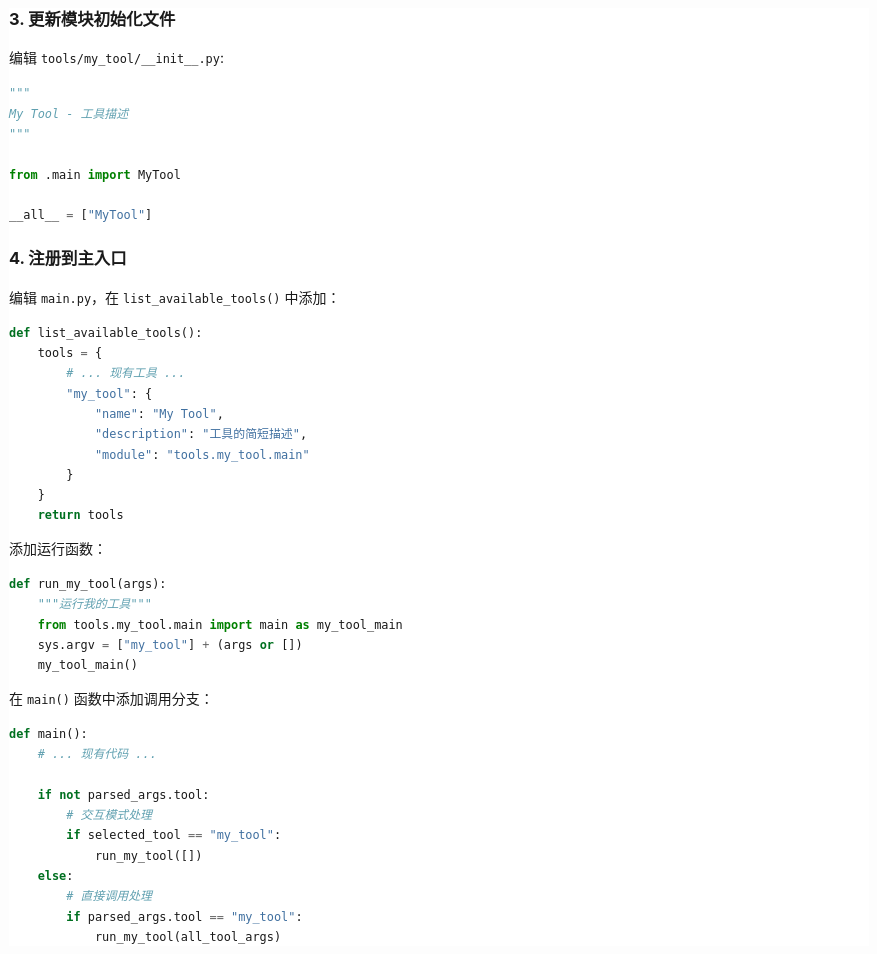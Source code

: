 ### 3. 更新模块初始化文件

编辑 `tools/my_tool/__init__.py`:

```python
"""
My Tool - 工具描述
"""

from .main import MyTool

__all__ = ["MyTool"]
```

### 4. 注册到主入口

编辑 `main.py`，在 `list_available_tools()` 中添加：

```python
def list_available_tools():
    tools = {
        # ... 现有工具 ...
        "my_tool": {
            "name": "My Tool",
            "description": "工具的简短描述",
            "module": "tools.my_tool.main"
        }
    }
    return tools
```

添加运行函数：

```python
def run_my_tool(args):
    """运行我的工具"""
    from tools.my_tool.main import main as my_tool_main
    sys.argv = ["my_tool"] + (args or [])
    my_tool_main()
```

在 `main()` 函数中添加调用分支：

```python
def main():
    # ... 现有代码 ...
    
    if not parsed_args.tool:
        # 交互模式处理
        if selected_tool == "my_tool":
            run_my_tool([])
    else:
        # 直接调用处理
        if parsed_args.tool == "my_tool":
            run_my_tool(all_tool_args)
```
